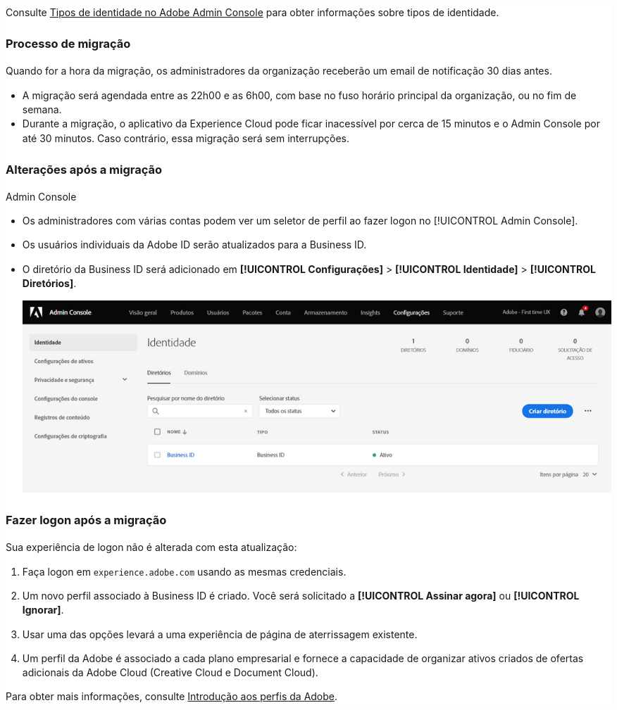 Consulte [Tipos de identidade no Adobe Admin Console](https://helpx.adobe.com/br/enterprise/using/identity.html) para obter informações sobre tipos de identidade.

### Processo de migração

Quando for a hora da migração, os administradores da organização receberão um email de notificação 30 dias antes.

* A migração será agendada entre as 22h00 e as 6h00, com base no fuso horário principal da organização, ou no fim de semana.
* Durante a migração, o aplicativo da Experience Cloud pode ficar inacessível por cerca de 15 minutos e o Admin Console por até 30 minutos. Caso contrário, essa migração será sem interrupções.

### Alterações após a migração

Admin Console

* Os administradores com várias contas podem ver um seletor de perfil ao fazer logon no [!UICONTROL Admin Console].
* Os usuários individuais da Adobe ID serão atualizados para a Business ID.
* O diretório da Business ID será adicionado em **[!UICONTROL Configurações]** > **[!UICONTROL Identidade]** > **[!UICONTROL Diretórios]**.

   ![Identidade do Admin Console - Business ID](assets/identity-home.png)

### Fazer logon após a migração

Sua experiência de logon não é alterada com esta atualização:

1. Faça logon em `experience.adobe.com` usando as mesmas credenciais.

1. Um novo perfil associado à Business ID é criado. Você será solicitado a **[!UICONTROL Assinar agora]** ou **[!UICONTROL Ignorar]**.

1. Usar uma das opções levará a uma experiência de página de aterrissagem existente.

1. Um perfil da Adobe é associado a cada plano empresarial e fornece a capacidade de organizar ativos criados de ofertas adicionais da Adobe Cloud (Creative Cloud e Document Cloud).

Para obter mais informações, consulte [Introdução aos perfis da Adobe](https://helpx.adobe.com/br/enterprise/kb/introducing-adobe-profiles.html).
